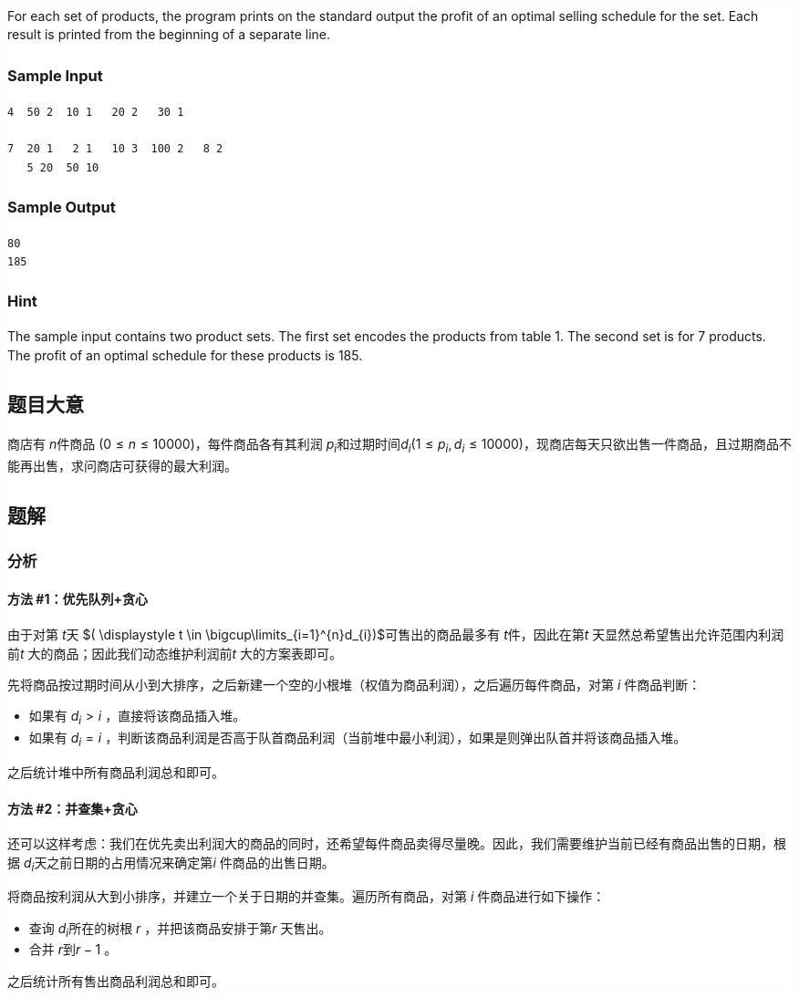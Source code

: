 For each set of products, the program prints on the standard output the profit of an optimal selling schedule for the set. Each result is printed from the beginning of a separate line.

### Sample Input

```
4  50 2  10 1   20 2   30 1

7  20 1   2 1   10 3  100 2   8 2
   5 20  50 10
```

### Sample Output

```
80
185
```

### Hint

The sample input contains two product sets. The first set encodes the products from table 1. The second set is for 7 products. The profit of an optimal schedule for these products is 185.

## 题目大意

商店有 $n$件商品 $(0 \leq n \leq 10000)$，每件商品各有其利润 $p_{i}$和过期时间$d_{i}$$(1 \leq p_{i}, d_{i} \leq 10000)$，现商店每天只欲出售一件商品，且过期商品不能再出售，求问商店可获得的最大利润。

## 题解

### 分析

#### 方法 #1：优先队列+贪心

由于对第 $t$天 $( \displaystyle t \in \bigcup\limits_{i=1}^{n}d_{i})$可售出的商品最多有 $t$件，因此在第$t$ 天显然总希望售出允许范围内利润前$t$ 大的商品；因此我们动态维护利润前$t$ 大的方案表即可。

先将商品按过期时间从小到大排序，之后新建一个空的小根堆（权值为商品利润），之后遍历每件商品，对第 $i$ 件商品判断：

- 如果有 $d_{i} > i$ ，直接将该商品插入堆。
- 如果有 $d_{i} = i$ ，判断该商品利润是否高于队首商品利润（当前堆中最小利润），如果是则弹出队首并将该商品插入堆。

之后统计堆中所有商品利润总和即可。

#### 方法 #2：并查集+贪心

还可以这样考虑：我们在优先卖出利润大的商品的同时，还希望每件商品卖得尽量晚。因此，我们需要维护当前已经有商品出售的日期，根据 $d_{i}$天之前日期的占用情况来确定第$i$ 件商品的出售日期。

将商品按利润从大到小排序，并建立一个关于日期的并查集。遍历所有商品，对第 $i$ 件商品进行如下操作：

- 查询 $d_{i}$所在的树根 $r$ ，并把该商品安排于第$r$ 天售出。
- 合并 $r$到$r-1$ 。

之后统计所有售出商品利润总和即可。
